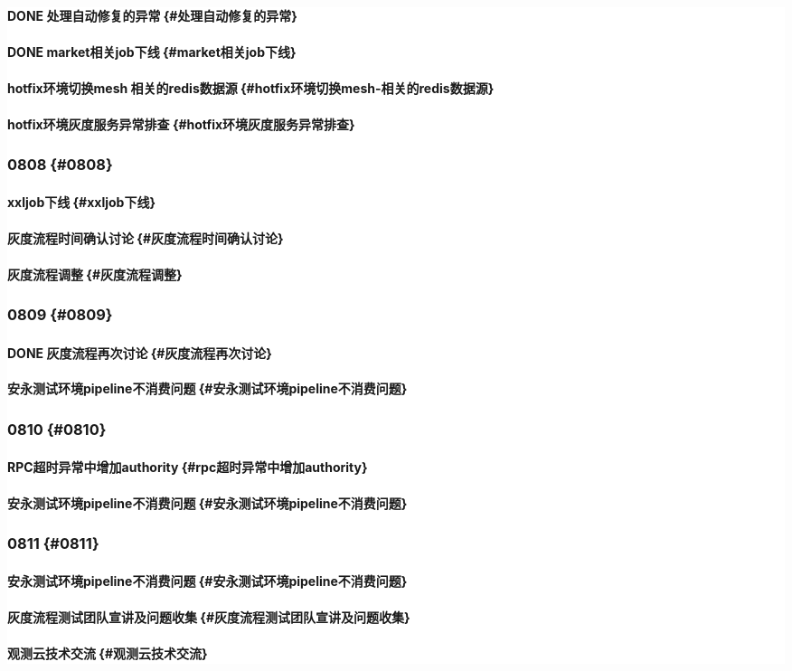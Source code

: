 
#### <span class="org-todo done DONE">DONE</span> 处理自动修复的异常 {#处理自动修复的异常}


#### <span class="org-todo done DONE">DONE</span> market相关job下线 {#market相关job下线}


#### hotfix环境切换mesh 相关的redis数据源 {#hotfix环境切换mesh-相关的redis数据源}


#### hotfix环境灰度服务异常排查 {#hotfix环境灰度服务异常排查}


### 0808 {#0808}


#### xxljob下线 {#xxljob下线}


#### 灰度流程时间确认讨论 {#灰度流程时间确认讨论}


#### 灰度流程调整 {#灰度流程调整}


### 0809 {#0809}


#### <span class="org-todo done DONE">DONE</span> 灰度流程再次讨论 {#灰度流程再次讨论}


#### 安永测试环境pipeline不消费问题 {#安永测试环境pipeline不消费问题}


### 0810 {#0810}


#### RPC超时异常中增加authority {#rpc超时异常中增加authority}


#### 安永测试环境pipeline不消费问题 {#安永测试环境pipeline不消费问题}


### 0811 {#0811}


#### 安永测试环境pipeline不消费问题 {#安永测试环境pipeline不消费问题}


#### 灰度流程测试团队宣讲及问题收集 {#灰度流程测试团队宣讲及问题收集}


#### 观测云技术交流 {#观测云技术交流}

